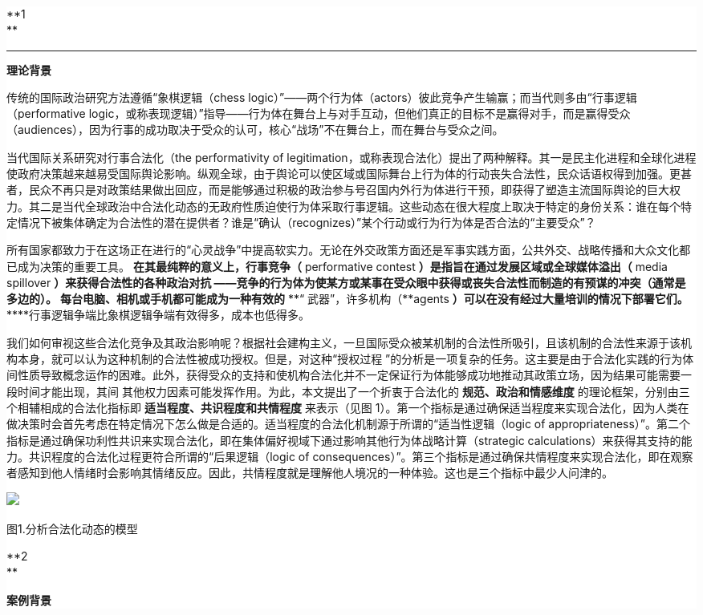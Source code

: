  

 **1  
**

 ****

  

**理论背景**  

  

  

  

  

  

传统的国际政治研究方法遵循“象棋逻辑（chess
logic）”——两个行为体（actors）彼此竞争产生输赢；而当代则多由“行事逻辑（performative
logic，或称表现逻辑）”指导——行为体在舞台上与对手互动，但他们真正的目标不是赢得对手，而是赢得受众（audiences），因为行事的成功取决于受众的认可，核心“战场”不在舞台上，而在舞台与受众之间。

当代国际关系研究对行事合法化（the performativity of
legitimation，或称表现合法化）提出了两种解释。其一是民主化进程和全球化进程使政府决策越来越易受国际舆论影响。纵观全球，由于舆论可以使区域或国际舞台上行为体的行动丧失合法性，民众话语权得到加强。更甚者，民众不再只是对政策结果做出回应，而是能够通过积极的政治参与号召国内外行为体进行干预，即获得了塑造主流国际舆论的巨大权力。其二是当代全球政治中合法化动态的无政府性质迫使行为体采取行事逻辑。这些动态在很大程度上取决于特定的身份关系：谁在每个特定情况下被集体确定为合法性的潜在提供者？谁是“确认（recognizes）”某个行动或行为行为体是否合法的“主要受众”？

所有国家都致力于在这场正在进行的“心灵战争”中提高软实力。无论在外交政策方面还是军事实践方面，公共外交、战略传播和大众文化都已成为决策的重要工具。
**在其最纯粹的意义上，行事竞争（** performative contest **）是指旨在通过发展区域或全球媒体溢出（** media
spillover **）来获得合法性的各种政治对抗 ——竞争的行为体为使某方或某事在受众眼中获得或丧失合法性而制造的有预谋的冲突（通常是多边的）。**
**每台电脑、相机或手机都可能成为一种有效的** **“ 武器”，许多机构（**agents **）可以在没有经过大量培训的情况下部署它们。**
****行事逻辑争端比象棋逻辑争端有效得多，成本也低得多。

我们如何审视这些合法化竞争及其政治影响呢？根据社会建构主义，一旦国际受众被某机制的合法性所吸引，且该机制的合法性来源于该机构本身，就可以认为这种机制的合法性被成功授权。但是，对这种“授权过程
”的分析是一项复杂的任务。这主要是由于合法化实践的行为体间性质导致概念运作的困难。此外，获得受众的支持和使机构合法化并不一定保证行为体能够成功地推动其政策立场，因为结果可能需要一段时间才能出现，其间
其他权力因素可能发挥作用。为此，本文提出了一个折衷于合法化的 **规范、政治和情感维度** 的理论框架，分别由三个相辅相成的合法化指标即
**适当程度、共识程度和共情程度** 来表示（见图
1）。第一个指标是通过确保适当程度来实现合法化，因为人类在做决策时会首先考虑在特定情况下怎么做是合适的。适当程度的合法化机制源于所谓的“适当性逻辑（logic
of appropriateness）”。第二个指标是通过确保功利性共识来实现合法化，即在集体偏好视域下通过影响其他行为体战略计算（strategic
calculations）来获得其支持的能力。共识程度的合法化过程更符合所谓的“后果逻辑（logic of
consequences）”。第三个指标是通过确保共情程度来实现合法化，即在观察者感知到他人情绪时会影响其情绪反应。因此，共情程度就是理解他人境况的一种体验。这也是三个指标中最少人问津的。

![](/images/3044/5.png)

图1.分析合法化动态的模型

  

 **2  
**

  

  

  

  

 **案例背景**

  